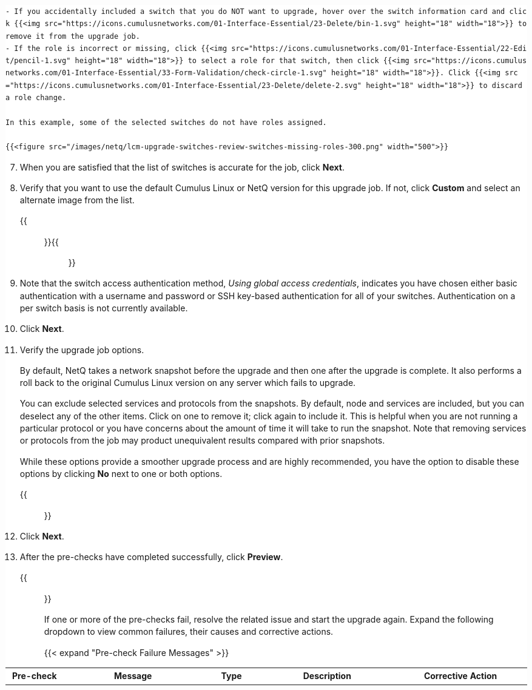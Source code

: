     - If you accidentally included a switch that you do NOT want to upgrade, hover over the switch information card and click {{<img src="https://icons.cumulusnetworks.com/01-Interface-Essential/23-Delete/bin-1.svg" height="18" width="18">}} to remove it from the upgrade job.
    - If the role is incorrect or missing, click {{<img src="https://icons.cumulusnetworks.com/01-Interface-Essential/22-Edit/pencil-1.svg" height="18" width="18">}} to select a role for that switch, then click {{<img src="https://icons.cumulusnetworks.com/01-Interface-Essential/33-Form-Validation/check-circle-1.svg" height="18" width="18">}}. Click {{<img src="https://icons.cumulusnetworks.com/01-Interface-Essential/23-Delete/delete-2.svg" height="18" width="18">}} to discard a role change.

    In this example, some of the selected switches do not have roles assigned.

    {{<figure src="/images/netq/lcm-upgrade-switches-review-switches-missing-roles-300.png" width="500">}}

7. When you are satisfied that the list of switches is accurate for the job, click **Next**.

8. Verify that you want to use the default Cumulus Linux or NetQ version for this upgrade job. If not, click **Custom** and select an alternate image from the list.

    {{<figure src="/images/netq/lcm-upgrade-switches-describe-tab-310.png" width="500" caption="Default CL Version Selected">}}{{<figure src="/images/netq/lcm-upgrade-switches-describe-tab-custom-version-310.png" width="500" caption="Custom CL Version Selected">}}

9. Note that the switch access authentication method, *Using global access credentials*, indicates you have chosen either basic authentication with a username and password or SSH key-based authentication for all of your switches. Authentication on a per switch basis is not currently available.

10. Click **Next**.

11. Verify the upgrade job options.

    By default, NetQ takes a network snapshot before the upgrade and then one after the upgrade is complete. It also performs a roll back to the original Cumulus Linux version on any server which fails to upgrade.

    You can exclude selected services and protocols from the snapshots. By default, node and services are included, but you can deselect any of the other items. Click on one to remove it; click again to include it. This is helpful when you are not running a particular protocol or you have concerns about the amount of time it will take to run the snapshot. Note that removing services or protocols from the job may product unequivalent results compared with prior snapshots.

    While these options provide a smoother upgrade process and are highly recommended, you have the option to disable these options by clicking **No** next to one or both options.

    {{<figure src="/images/netq/lcm-upgrade-switches-options-tab-310.png" width="500">}}

12. Click **Next**.

13. After the pre-checks have completed successfully, click **Preview**.

    {{<figure src="/images/netq/lcm-upgrade-switches-precheck-tab-success-310.png" width="500">}}

    If one or more of the pre-checks fail, resolve the related issue and start the upgrade again. Expand the following dropdown to view common failures, their causes and corrective actions.

    {{< expand "Pre-check Failure Messages"  >}}

<table>
<colgroup>
<col style="width: 10%" />
<col style="width: 24%" />
<col style="width: 10%" />
<col style="width: 23%" />
<col style="width: 23%" />
</colgroup>
<thead>
<tr>
<th>Pre-check</th>
<th>Message</th>
<th>Type</th>
<th>Description</th>
<th>Corrective Action</th>
</tr>
</thead>
<tbody>
<tr>